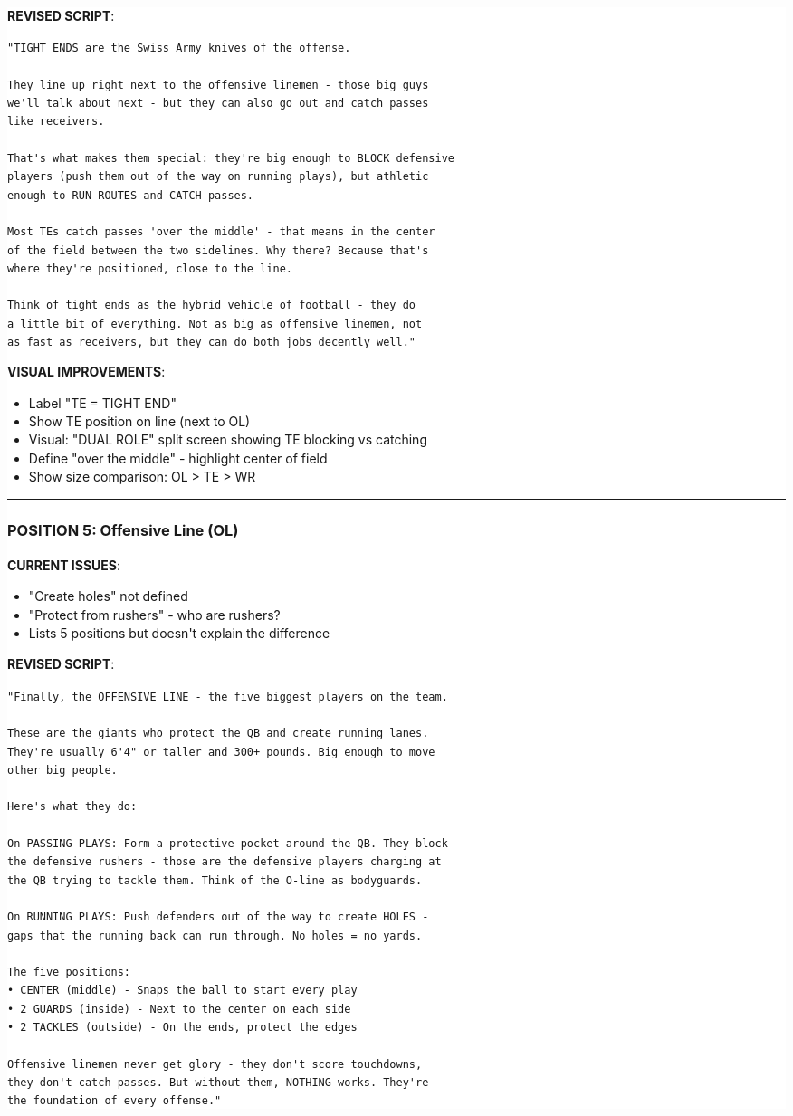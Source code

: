 **REVISED SCRIPT**:
```
"TIGHT ENDS are the Swiss Army knives of the offense.

They line up right next to the offensive linemen - those big guys
we'll talk about next - but they can also go out and catch passes
like receivers.

That's what makes them special: they're big enough to BLOCK defensive
players (push them out of the way on running plays), but athletic
enough to RUN ROUTES and CATCH passes.

Most TEs catch passes 'over the middle' - that means in the center
of the field between the two sidelines. Why there? Because that's
where they're positioned, close to the line.

Think of tight ends as the hybrid vehicle of football - they do
a little bit of everything. Not as big as offensive linemen, not
as fast as receivers, but they can do both jobs decently well."
```

**VISUAL IMPROVEMENTS**:
- Label "TE = TIGHT END"
- Show TE position on line (next to OL)
- Visual: "DUAL ROLE" split screen showing TE blocking vs catching
- Define "over the middle" - highlight center of field
- Show size comparison: OL > TE > WR

---

### POSITION 5: Offensive Line (OL)

**CURRENT ISSUES**:
- "Create holes" not defined
- "Protect from rushers" - who are rushers?
- Lists 5 positions but doesn't explain the difference

**REVISED SCRIPT**:
```
"Finally, the OFFENSIVE LINE - the five biggest players on the team.

These are the giants who protect the QB and create running lanes.
They're usually 6'4" or taller and 300+ pounds. Big enough to move
other big people.

Here's what they do:

On PASSING PLAYS: Form a protective pocket around the QB. They block
the defensive rushers - those are the defensive players charging at
the QB trying to tackle them. Think of the O-line as bodyguards.

On RUNNING PLAYS: Push defenders out of the way to create HOLES -
gaps that the running back can run through. No holes = no yards.

The five positions:
• CENTER (middle) - Snaps the ball to start every play
• 2 GUARDS (inside) - Next to the center on each side
• 2 TACKLES (outside) - On the ends, protect the edges

Offensive linemen never get glory - they don't score touchdowns,
they don't catch passes. But without them, NOTHING works. They're
the foundation of every offense."
```
